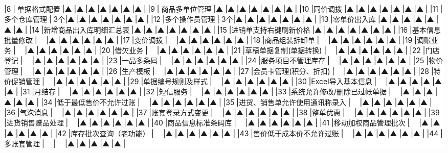 |8  | 单据格式配置            |▲ |▲ |▲ |▲ |▲ |▲ |▲ |
|9  | 商品多单位管理        |▲ |▲ |▲ |▲ |▲ |▲ |▲ |
|10 |同价调拨                   |▲ |▲ |▲ |▲ |▲ |▲ |▲ |
|11 |多个仓库管理                | 3个|▲ |▲ |▲ |▲ |▲ |▲ |▲ |
|12 |多个操作员管理     | 3个|▲ |▲ |▲ |▲ |▲ |▲ |▲ |
|13 |零单价出入库 |▲ |▲ |▲ |▲ |▲ |▲ |▲ |
|14 |新增商品出入库明细汇总表 |▲ |▲ |▲ |▲ |▲ |▲ |▲ |
|15 |进销单支持右键刷新价格 |▲ |▲ |▲ |▲ |▲ |▲ |▲ |
|16 |基本信息批量修改 |　 |▲ |▲ |▲ |▲ |▲ |▲ |
|17 |变价调拨 |　 |▲ |▲ |▲ |▲ |▲ |▲ |
|18 |商品组装拆卸单 |　 |▲ |▲ |▲ |▲ |▲ |▲ |
|19 |调账业务 |　 |▲ |▲ |▲ |▲ |▲ |▲ |
|20 |借欠业务 |　 |▲ |▲ |▲ |▲ |▲ |▲ |
|21 |草稿单据复制(单据转换) |　 |▲ |▲ |▲ |▲ |▲ |▲ |
|22 |门店登记 |　 |▲ |▲ |▲ |▲ |▲ |▲ |
|23 |一品多条码 |　 |▲ |▲ |▲ |▲ |▲ |▲ |
|24 |服务项目不管理库存 |　 |▲ |▲ |▲ |▲ |▲ |▲ |
|25 |物价管理 |　 |▲ |▲ |▲ |▲ |▲ |▲ |
|26 |生产模板 |　 |▲ |▲ |▲ |▲ |▲ |▲ |
|27 |会员卡管理(积分、折扣) |　 |▲ |▲ |▲ |▲ |▲ |▲ |
|28 |特价促销管理 |　 |▲ |▲ |▲ |▲ |▲ |▲ |
|29 |单据编号规则及样式 |　 |▲ |▲ |▲ |▲ |▲ |▲ |
|30 |Excel导入基本信息 |　 |▲ |▲ |▲ |▲ |▲ |▲ |
|31 |月结存 |　 |▲ |▲ |▲ |▲ |▲ |▲ |
|32 |短信服务 |　 |▲ |▲ |▲ |▲ |▲ |▲ |
|33 |系统允许修改/删除已过帐单据 |　 |▲ |▲ |▲ |▲ |▲ |▲ |
|34 |低于最低售价不允许过账 |　 |▲ |▲ |▲ |▲ |▲ |▲ |
|35 |进货、销售单允许使用通讯称录入 |　 |▲ |▲ |▲ |▲ |▲ |▲ |
|36 |气泡消息 |　 |▲ |▲ |▲ |▲ |▲ |▲ |
|37 |账套登录方式变更 |　 |▲ |▲ |▲ |▲ |▲ |▲ |
|38 |整单优惠 |　 |▲ |▲ |▲ |▲ |▲ |▲ |
|39 |进货销售赠品处理 |　 |▲ |▲ |▲ |▲ |▲ |▲ |
|40 |商品信息标准条码库 |　 |▲ |▲ |▲ |▲ |▲ |▲ |
|41 |移动加权商品管理批次 |　 |▲ |▲ |▲ |▲ |▲ |▲ |
|42 |库存批次查询（老功能） |　 |▲ |▲ |▲ |▲ |▲ |▲ |
|43 |售价低于成本价不允许过账 |　 |▲ |▲ |▲ |▲ |▲ |▲ |
|44 |多账套管理 |　 |　 |▲ |▲ |▲ |▲ |▲ |